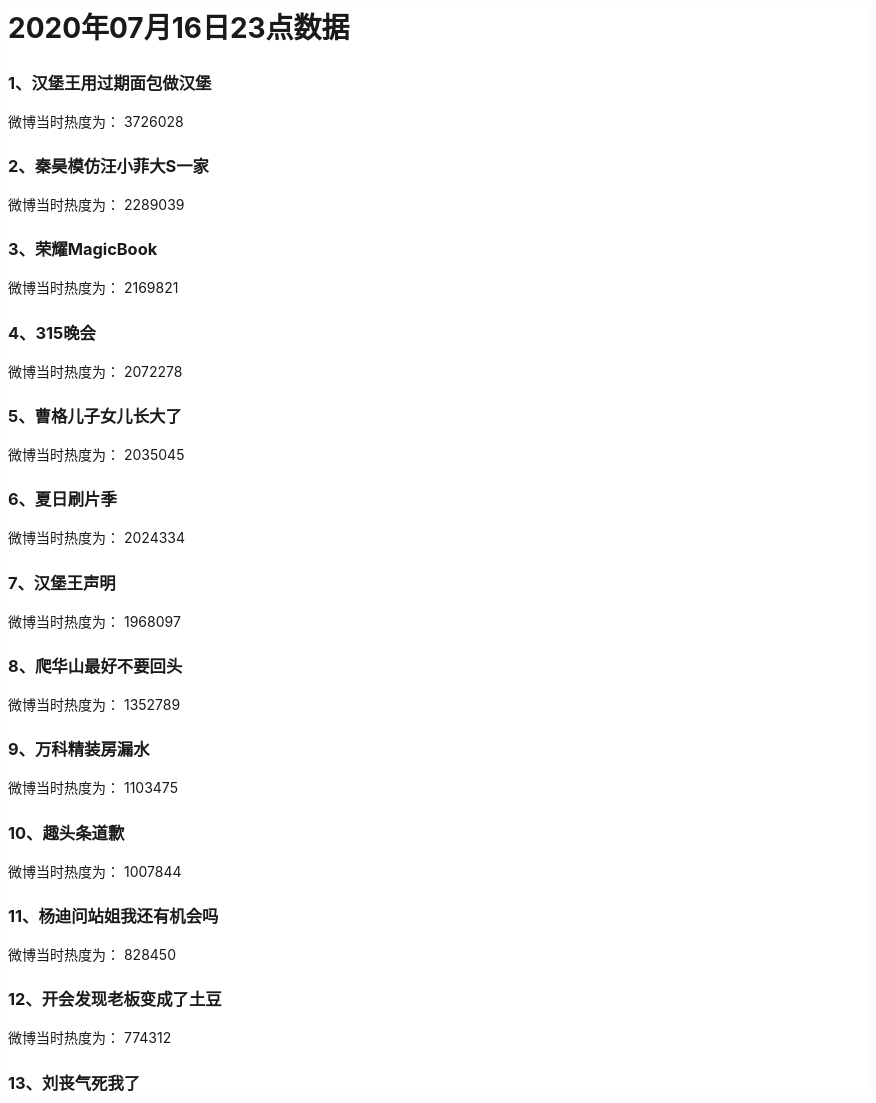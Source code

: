 #  2020年07月16日23点数据

### 1、汉堡王用过期面包做汉堡

微博当时热度为： 3726028

### 2、秦昊模仿汪小菲大S一家

微博当时热度为： 2289039

### 3、荣耀MagicBook

微博当时热度为： 2169821

### 4、315晚会

微博当时热度为： 2072278

### 5、曹格儿子女儿长大了

微博当时热度为： 2035045

### 6、夏日刷片季

微博当时热度为： 2024334

### 7、汉堡王声明

微博当时热度为： 1968097

### 8、爬华山最好不要回头

微博当时热度为： 1352789

### 9、万科精装房漏水

微博当时热度为： 1103475

### 10、趣头条道歉

微博当时热度为： 1007844

### 11、杨迪问站姐我还有机会吗

微博当时热度为： 828450

### 12、开会发现老板变成了土豆

微博当时热度为： 774312

### 13、刘丧气死我了
